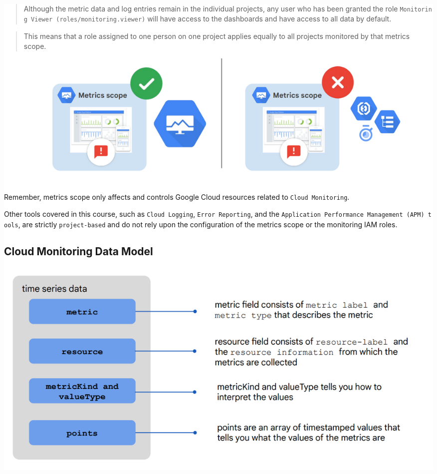 > Although the metric data and log entries remain in the individual projects, any user
who has been granted the role `Monitoring Viewer (roles/monitoring.viewer)` will have
access to the dashboards and have access to all data by default.

> This means that a role assigned to one person on one project applies equally to all projects monitored by that metrics scope.

![alt text](image-7.png)

Remember, metrics scope only affects and controls Google Cloud resources related
to `Cloud Monitoring`.

Other tools covered in this course, such as `Cloud Logging`, `Error Reporting`, and the
`Application Performance Management (APM) tools`, are strictly `project-based` and do not rely upon the configuration of the metrics scope or the monitoring IAM roles.

## Cloud Monitoring Data Model

![alt text](image-8.png)
